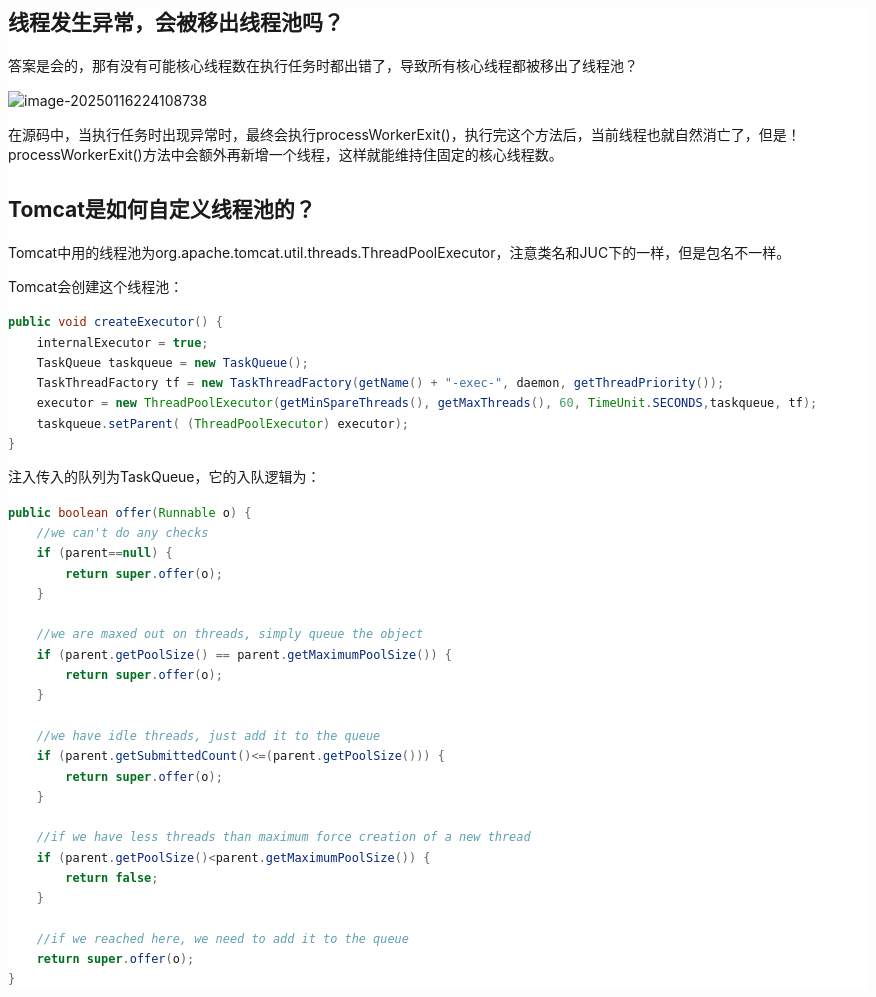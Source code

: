 ## **线程发生异常，会被移出线程池吗？**

答案是会的，那有没有可能核心线程数在执行任务时都出错了，导致所有核心线程都被移出了线程池？

![image-20250116224108738](https://blog-1304855543.cos.ap-guangzhou.myqcloud.com/blog/202501162241765.png)

在源码中，当执行任务时出现异常时，最终会执行processWorkerExit()，执行完这个方法后，当前线程也就自然消亡了，但是！processWorkerExit()方法中会额外再新增一个线程，这样就能维持住固定的核心线程数。

## **Tomcat是如何自定义线程池的？**

Tomcat中用的线程池为org.apache.tomcat.util.threads.ThreadPoolExecutor，注意类名和JUC下的一样，但是包名不一样。

Tomcat会创建这个线程池：

```java
public void createExecutor() {
    internalExecutor = true;
    TaskQueue taskqueue = new TaskQueue();
    TaskThreadFactory tf = new TaskThreadFactory(getName() + "-exec-", daemon, getThreadPriority());
    executor = new ThreadPoolExecutor(getMinSpareThreads(), getMaxThreads(), 60, TimeUnit.SECONDS,taskqueue, tf);
    taskqueue.setParent( (ThreadPoolExecutor) executor);
}
```

注入传入的队列为TaskQueue，它的入队逻辑为：

```java
public boolean offer(Runnable o) {
    //we can't do any checks
    if (parent==null) {
        return super.offer(o);
    }

    //we are maxed out on threads, simply queue the object
    if (parent.getPoolSize() == parent.getMaximumPoolSize()) {
        return super.offer(o);
    }

    //we have idle threads, just add it to the queue
    if (parent.getSubmittedCount()<=(parent.getPoolSize())) {
        return super.offer(o);
    }

    //if we have less threads than maximum force creation of a new thread
    if (parent.getPoolSize()<parent.getMaximumPoolSize()) {
        return false;
    }

    //if we reached here, we need to add it to the queue
    return super.offer(o);
}
```
